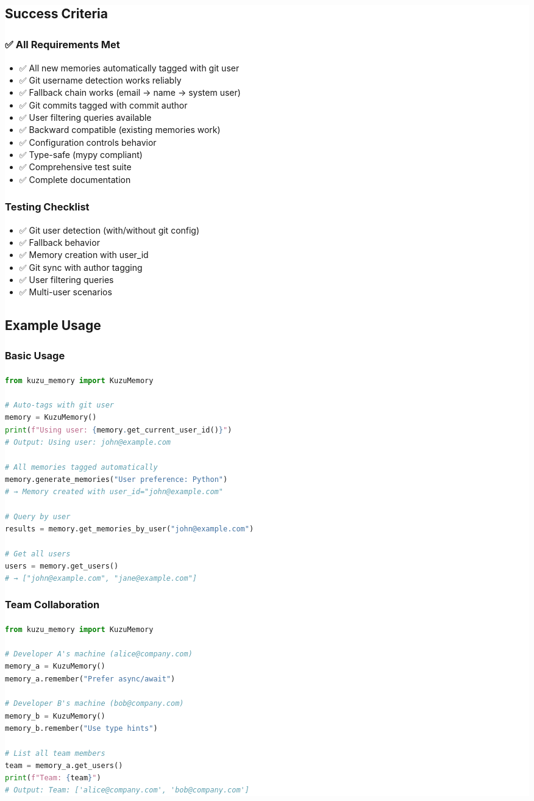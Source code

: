 ## Success Criteria

### ✅ All Requirements Met
- ✅ All new memories automatically tagged with git user
- ✅ Git username detection works reliably
- ✅ Fallback chain works (email → name → system user)
- ✅ Git commits tagged with commit author
- ✅ User filtering queries available
- ✅ Backward compatible (existing memories work)
- ✅ Configuration controls behavior
- ✅ Type-safe (mypy compliant)
- ✅ Comprehensive test suite
- ✅ Complete documentation

### Testing Checklist
- ✅ Git user detection (with/without git config)
- ✅ Fallback behavior
- ✅ Memory creation with user_id
- ✅ Git sync with author tagging
- ✅ User filtering queries
- ✅ Multi-user scenarios

## Example Usage

### Basic Usage
```python
from kuzu_memory import KuzuMemory

# Auto-tags with git user
memory = KuzuMemory()
print(f"Using user: {memory.get_current_user_id()}")
# Output: Using user: john@example.com

# All memories tagged automatically
memory.generate_memories("User preference: Python")
# → Memory created with user_id="john@example.com"

# Query by user
results = memory.get_memories_by_user("john@example.com")

# Get all users
users = memory.get_users()
# → ["john@example.com", "jane@example.com"]
```

### Team Collaboration
```python
from kuzu_memory import KuzuMemory

# Developer A's machine (alice@company.com)
memory_a = KuzuMemory()
memory_a.remember("Prefer async/await")

# Developer B's machine (bob@company.com)
memory_b = KuzuMemory()
memory_b.remember("Use type hints")

# List all team members
team = memory_a.get_users()
print(f"Team: {team}")
# Output: Team: ['alice@company.com', 'bob@company.com']
```